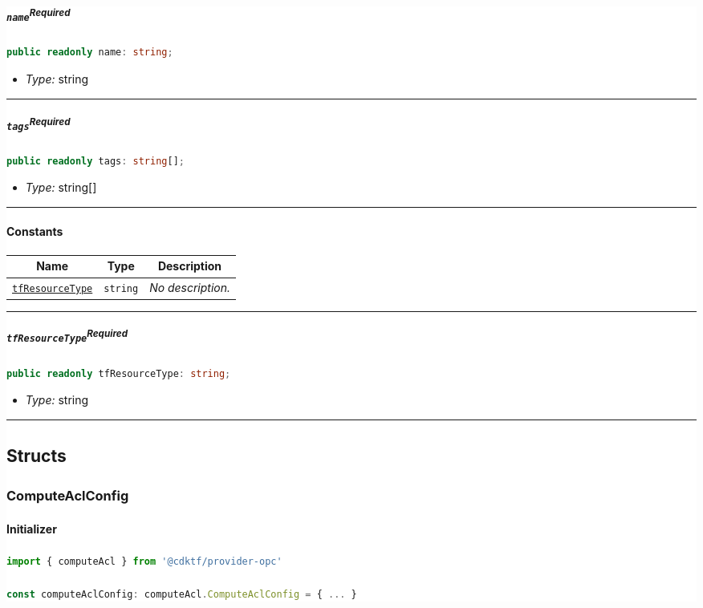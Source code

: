 ##### `name`<sup>Required</sup> <a name="name" id="@cdktf/provider-opc.computeAcl.ComputeAcl.property.name"></a>

```typescript
public readonly name: string;
```

- *Type:* string

---

##### `tags`<sup>Required</sup> <a name="tags" id="@cdktf/provider-opc.computeAcl.ComputeAcl.property.tags"></a>

```typescript
public readonly tags: string[];
```

- *Type:* string[]

---

#### Constants <a name="Constants" id="Constants"></a>

| **Name** | **Type** | **Description** |
| --- | --- | --- |
| <code><a href="#@cdktf/provider-opc.computeAcl.ComputeAcl.property.tfResourceType">tfResourceType</a></code> | <code>string</code> | *No description.* |

---

##### `tfResourceType`<sup>Required</sup> <a name="tfResourceType" id="@cdktf/provider-opc.computeAcl.ComputeAcl.property.tfResourceType"></a>

```typescript
public readonly tfResourceType: string;
```

- *Type:* string

---

## Structs <a name="Structs" id="Structs"></a>

### ComputeAclConfig <a name="ComputeAclConfig" id="@cdktf/provider-opc.computeAcl.ComputeAclConfig"></a>

#### Initializer <a name="Initializer" id="@cdktf/provider-opc.computeAcl.ComputeAclConfig.Initializer"></a>

```typescript
import { computeAcl } from '@cdktf/provider-opc'

const computeAclConfig: computeAcl.ComputeAclConfig = { ... }
```
